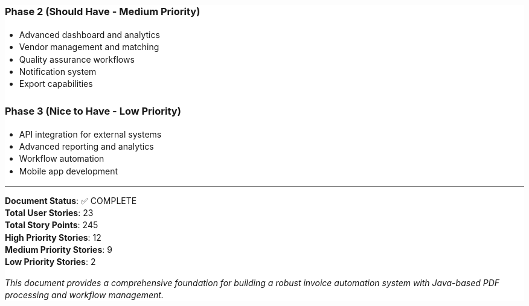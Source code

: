 ### Phase 2 (Should Have - Medium Priority)
- Advanced dashboard and analytics
- Vendor management and matching
- Quality assurance workflows
- Notification system
- Export capabilities

### Phase 3 (Nice to Have - Low Priority)
- API integration for external systems
- Advanced reporting and analytics
- Workflow automation
- Mobile app development

---

**Document Status**: ✅ COMPLETE  
**Total User Stories**: 23  
**Total Story Points**: 245  
**High Priority Stories**: 12  
**Medium Priority Stories**: 9  
**Low Priority Stories**: 2  

*This document provides a comprehensive foundation for building a robust invoice automation system with Java-based PDF processing and workflow management.*
